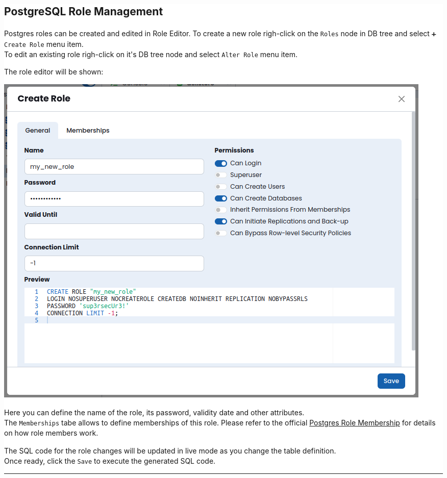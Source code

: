 
## PostgreSQL Role Management

Postgres roles can be created and edited in Role Editor.
To create a new role righ-click on the `Roles` node in DB tree and select `➕ Create Role` menu item.  
To edit an existing role righ-click on it's DB tree node and select `Alter Role` menu item.  

The role editor will be shown:

![Role Editor](./images/create_role.png)  

Here you can define the name of the role, its password, validity date and other attributes.  
The `Memberships` tabe allows to define memberships of this role. Please refer to the official [Postgres Role Membership](https://www.postgresql.org/docs/current/role-membership.html) for details on how role members work.

The SQL code for the role changes will be updated in live mode as you change the table definition.  
Once ready, click the `Save` to execute the generated SQL code.

---
